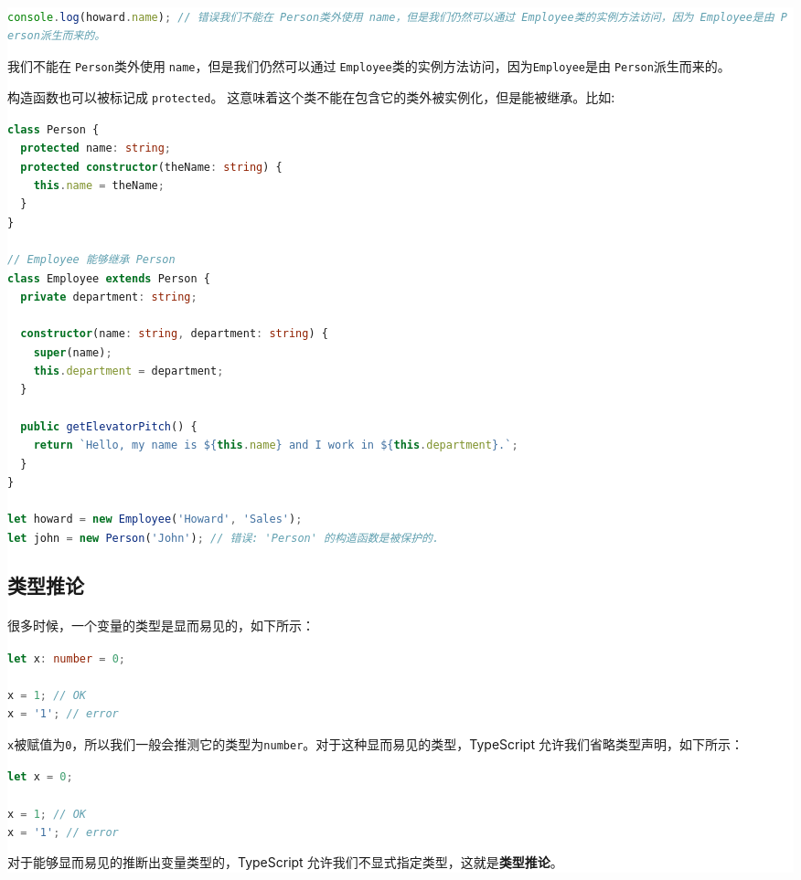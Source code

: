 ```ts
console.log(howard.name); // 错误我们不能在 Person类外使用 name，但是我们仍然可以通过 Employee类的实例方法访问，因为 Employee是由 Person派生而来的。
```

我们不能在 `Person`类外使用 `name`，但是我们仍然可以通过 `Employee`类的实例方法访问，因为`Employee`是由 `Person`派生而来的。

构造函数也可以被标记成 `protected`。 这意味着这个类不能在包含它的类外被实例化，但是能被继承。比如:

```ts
class Person {
  protected name: string;
  protected constructor(theName: string) {
    this.name = theName;
  }
}

// Employee 能够继承 Person
class Employee extends Person {
  private department: string;

  constructor(name: string, department: string) {
    super(name);
    this.department = department;
  }

  public getElevatorPitch() {
    return `Hello, my name is ${this.name} and I work in ${this.department}.`;
  }
}

let howard = new Employee('Howard', 'Sales');
let john = new Person('John'); // 错误: 'Person' 的构造函数是被保护的.
```

## 类型推论

很多时候，一个变量的类型是显而易见的，如下所示：

```typescript
let x: number = 0;

x = 1; // OK
x = '1'; // error
```

`x`被赋值为`0`，所以我们一般会推测它的类型为`number`。对于这种显而易见的类型，TypeScript 允许我们省略类型声明，如下所示：

```typescript
let x = 0;

x = 1; // OK
x = '1'; // error
```

对于能够显而易见的推断出变量类型的，TypeScript 允许我们不显式指定类型，这就是**类型推论**。
